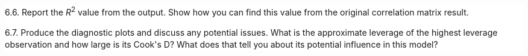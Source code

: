 6.6. Report the $R^2$ value from the output. Show how you can find this 
value from the original correlation matrix result. 

6.7. Produce the diagnostic plots and discuss any potential issues. What
is the approximate leverage of the highest leverage observation and how large
is its Cook's D? What does that tell you about its potential influence in this
model?
